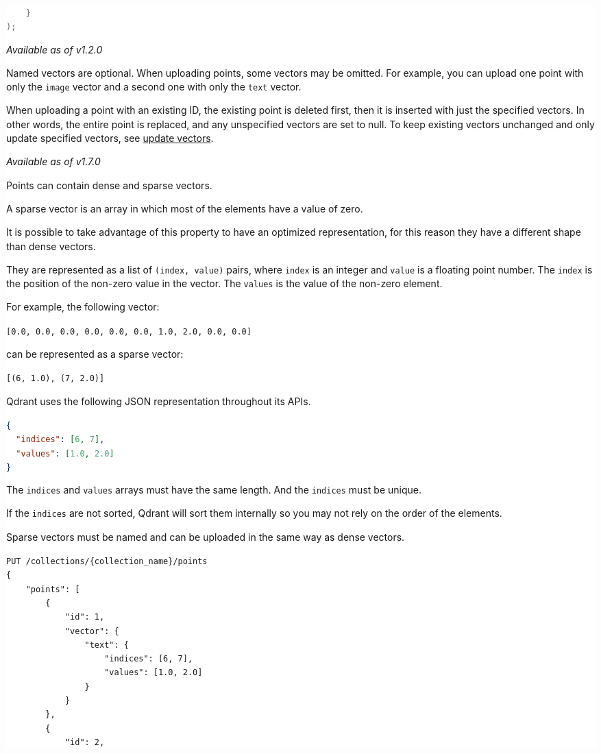 ```csharp
	}
);
```

_Available as of v1.2.0_

Named vectors are optional. When uploading points, some vectors may be omitted.
For example, you can upload one point with only the `image` vector and a second
one with only the `text` vector.

When uploading a point with an existing ID, the existing point is deleted first,
then it is inserted with just the specified vectors. In other words, the entire
point is replaced, and any unspecified vectors are set to null. To keep existing
vectors unchanged and only update specified vectors, see [update vectors](#update-vectors).

_Available as of v1.7.0_

Points can contain dense and sparse vectors.

A sparse vector is an array in which most of the elements have a value of zero.

It is possible to take advantage of this property to have an optimized representation, for this reason they have a different shape than dense vectors.

They are represented as a list of `(index, value)` pairs, where `index` is an integer and `value` is a floating point number. The `index` is the position of the non-zero value in the vector. The `values` is the value of the non-zero element.

For example, the following vector:

```
[0.0, 0.0, 0.0, 0.0, 0.0, 0.0, 1.0, 2.0, 0.0, 0.0]
```

can be represented as a sparse vector:

```
[(6, 1.0), (7, 2.0)]
```

Qdrant uses the following JSON representation throughout its APIs.

```json
{
  "indices": [6, 7],
  "values": [1.0, 2.0]
}
```

The `indices` and `values` arrays must have the same length.
And the `indices` must be unique.

If the `indices` are not sorted, Qdrant will sort them internally so you may not rely on the order of the elements.

Sparse vectors must be named and can be uploaded in the same way as dense vectors.

```http
PUT /collections/{collection_name}/points
{
    "points": [
        {
            "id": 1,
            "vector": {
                "text": {
                    "indices": [6, 7],
                    "values": [1.0, 2.0]
                }
            }
        },
        {
            "id": 2,
```